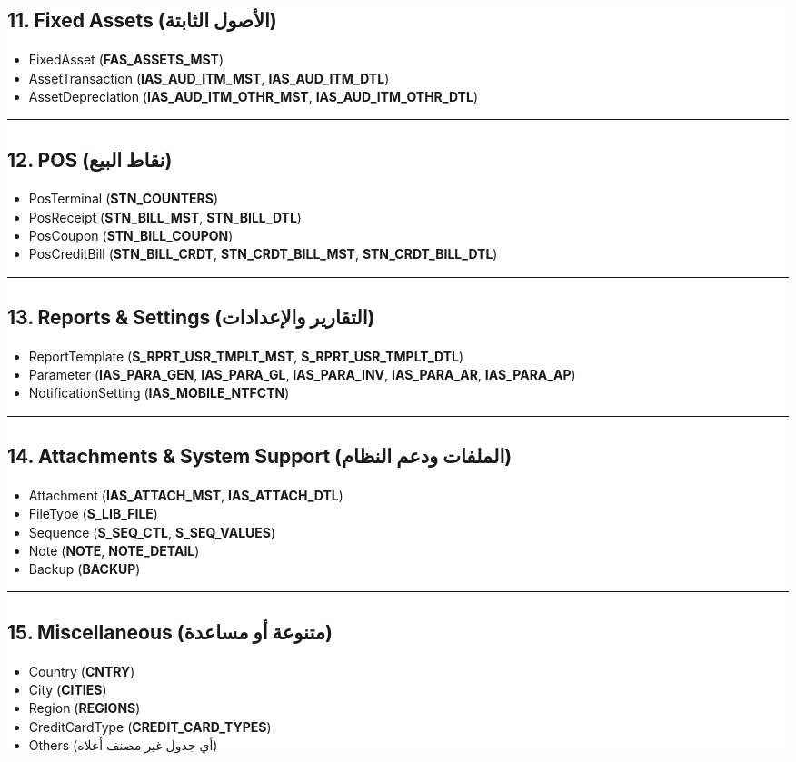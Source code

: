 ## 11. Fixed Assets (الأصول الثابتة)
- FixedAsset (**FAS_ASSETS_MST**)
- AssetTransaction (**IAS_AUD_ITM_MST**, **IAS_AUD_ITM_DTL**)
- AssetDepreciation (**IAS_AUD_ITM_OTHR_MST**, **IAS_AUD_ITM_OTHR_DTL**)

---

## 12. POS (نقاط البيع)
- PosTerminal (**STN_COUNTERS**)
- PosReceipt (**STN_BILL_MST**, **STN_BILL_DTL**)
- PosCoupon (**STN_BILL_COUPON**)
- PosCreditBill (**STN_BILL_CRDT**, **STN_CRDT_BILL_MST**, **STN_CRDT_BILL_DTL**)

---

## 13. Reports & Settings (التقارير والإعدادات)
- ReportTemplate (**S_RPRT_USR_TMPLT_MST**, **S_RPRT_USR_TMPLT_DTL**)
- Parameter (**IAS_PARA_GEN**, **IAS_PARA_GL**, **IAS_PARA_INV**, **IAS_PARA_AR**, **IAS_PARA_AP**)
- NotificationSetting (**IAS_MOBILE_NTFCTN**)

---

## 14. Attachments & System Support (الملفات ودعم النظام)
- Attachment (**IAS_ATTACH_MST**, **IAS_ATTACH_DTL**)
- FileType (**S_LIB_FILE**)
- Sequence (**S_SEQ_CTL**, **S_SEQ_VALUES**)
- Note (**NOTE**, **NOTE_DETAIL**)
- Backup (**BACKUP**)

---

## 15. Miscellaneous (متنوعة أو مساعدة)
- Country (**CNTRY**)
- City (**CITIES**)
- Region (**REGIONS**)
- CreditCardType (**CREDIT_CARD_TYPES**)
- Others (أي جدول غير مصنف أعلاه)